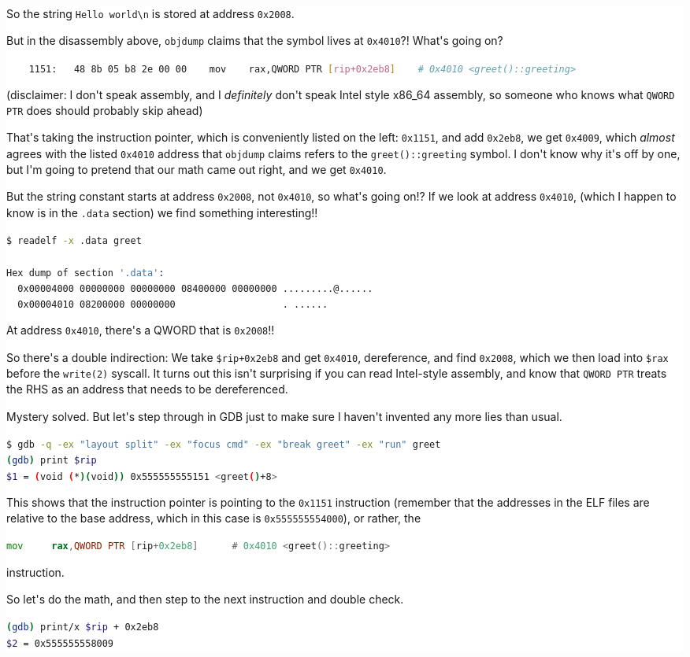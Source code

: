So the string `Hello world\n` is stored at address `0x2008`.

But in the disassembly above, `objdump` claims that the symbol lives at `0x4010`?! What's going on?
```sh
    1151:	48 8b 05 b8 2e 00 00 	mov    rax,QWORD PTR [rip+0x2eb8]    # 0x4010 <greet()::greeting>
```

(disclaimer: I don't speak assembly, and I _definitely_ don't speak Intel style x86_64 assembly, so
someone who knows what `QWORD PTR` does should probably skip ahead)

That's taking the instruction pointer, which is conveniently listed on the left: `0x1151`, and add
`0x2eb8`, we get `0x4009`, which _almost_ agrees with the listed `0x4010` address that `objdump`
claims refers to the `greet()::greeting` symbol. I don't know why it's off by one, but I'm going to
pretend that our math came out right, and we get `0x4010`.

But the string constant starts at address `0x2008`, not `0x4010`, so what's going on!? If we look at
address `0x4010`, (which I happen to know is in the `.data` section) we find something interesting!!

```sh
$ readelf -x .data greet

Hex dump of section '.data':
  0x00004000 00000000 00000000 08400000 00000000 .........@......
  0x00004010 08200000 00000000                   . ......
```

At address `0x4010`, there's a QWORD that is `0x2008`!!

So there's a double indirection: We take `$rip+0x2eb8` and get `0x4010`, dereference, and find
`0x2008`, which we then load into `$rax` before the `write(2)` syscall. It turns out this isn't
surprising if you can read Intel-style assembly, and know that `QWORD PTR` treats the RHS as an
address that needs to be dereferenced.

Mystery solved. But let's step through in GDB just to make sure I haven't invented any more lies
than usual.

```sh
$ gdb -q -ex "layout split" -ex "focus cmd" -ex "break greet" -ex "run" greet
(gdb) print $rip
$1 = (void (*)(void)) 0x555555555151 <greet()+8>
```

This shows that the instruction pointer is pointing to the `0x1151` instruction (remember that the
addresses in the ELF files are relative to the base address, which in this case is
`0x555555554000`), or rather, the
```asm
mov     rax,QWORD PTR [rip+0x2eb8]      # 0x4010 <greet()::greeting>
```
instruction.

So let's do the math, and then step to the next instruction and double check.

```sh
(gdb) print/x $rip + 0x2eb8
$2 = 0x555555558009
```
